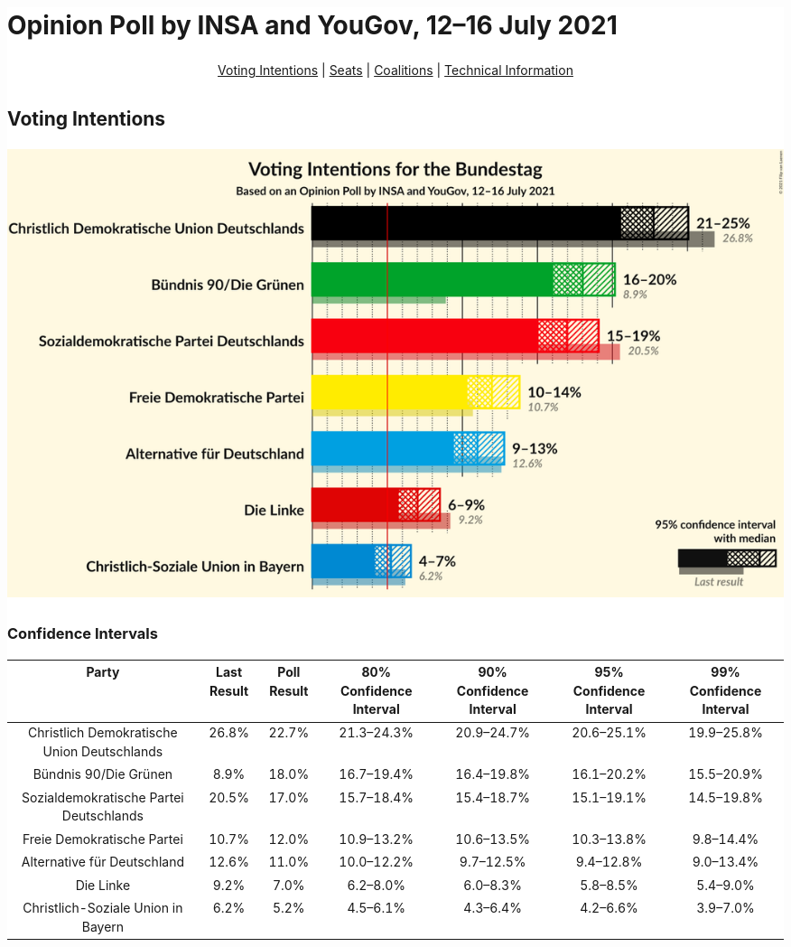# Opinion Poll by INSA and YouGov, 12–16 July 2021

<p align="center"><a href="#voting-intentions">Voting Intentions</a> | <a href="#seats">Seats</a> | <a href="#coalitions">Coalitions</a> | <a href="#technical-information">Technical Information</a></p>

## Voting Intentions

![Graph with voting intentions not yet produced](2021-07-16-INSAandYouGov.png "Voting Intentions")

### Confidence Intervals

| Party | Last Result | Poll Result | 80% Confidence Interval | 90% Confidence Interval | 95% Confidence Interval | 99% Confidence Interval |
|:-----:|:-----------:|:-----------:|:-----------------------:|:-----------------------:|:-----------------------:|:-----------------------:|
| Christlich Demokratische Union Deutschlands | 26.8% | 22.7% | 21.3–24.3% |20.9–24.7% |20.6–25.1% |19.9–25.8% |
| Bündnis 90/Die Grünen | 8.9% | 18.0% | 16.7–19.4% |16.4–19.8% |16.1–20.2% |15.5–20.9% |
| Sozialdemokratische Partei Deutschlands | 20.5% | 17.0% | 15.7–18.4% |15.4–18.7% |15.1–19.1% |14.5–19.8% |
| Freie Demokratische Partei | 10.7% | 12.0% | 10.9–13.2% |10.6–13.5% |10.3–13.8% |9.8–14.4% |
| Alternative für Deutschland | 12.6% | 11.0% | 10.0–12.2% |9.7–12.5% |9.4–12.8% |9.0–13.4% |
| Die Linke | 9.2% | 7.0% | 6.2–8.0% |6.0–8.3% |5.8–8.5% |5.4–9.0% |
| Christlich-Soziale Union in Bayern | 6.2% | 5.2% | 4.5–6.1% |4.3–6.4% |4.2–6.6% |3.9–7.0% |
